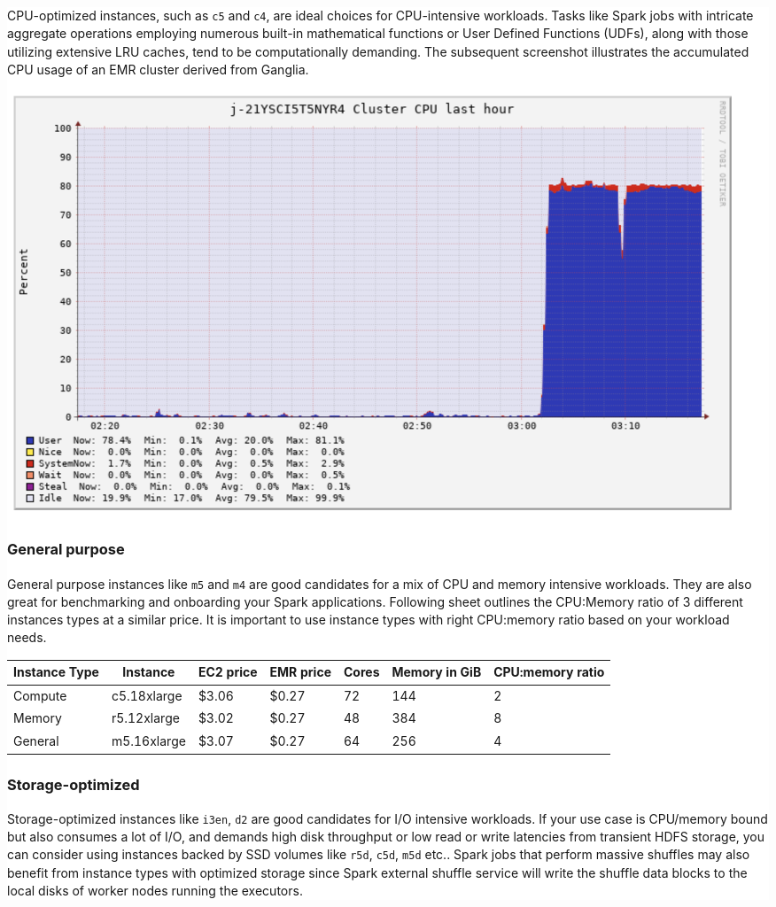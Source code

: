 CPU-optimized instances, such as `c5` and `c4`, are ideal choices for CPU-intensive workloads. Tasks like Spark jobs with intricate aggregate operations employing numerous built-in mathematical functions or User Defined Functions (UDFs), along with those utilizing extensive LRU caches, tend to be computationally demanding. The subsequent screenshot illustrates the accumulated CPU usage of an EMR cluster derived from Ganglia.

![BP - 2](images/spark-bp-2.png)

### General purpose

General purpose instances like `m5` and `m4` are good candidates for a mix of CPU and memory intensive workloads. They are also great for benchmarking and onboarding your Spark applications. Following sheet outlines the CPU:Memory ratio of 3 different instances types at a similar price. It is important to use instance types with right CPU:memory ratio based on your workload needs.

| Instance Type | Instance | EC2 price | EMR price | Cores | Memory in GiB | CPU:memory ratio |
|--------|----------------|------------|-----------|--------|------------|------------|
| Compute | c5.18xlarge |  $3.06 |  $0.27 | 72 | 144 | 2 |
| Memory | r5.12xlarge |  $3.02 |  $0.27 | 48 | 384 | 8 |
| General | m5.16xlarge |  $3.07 | $0.27 | 64 | 256 | 4 |

### Storage-optimized

Storage-optimized instances like `i3en`, `d2` are good candidates for I/O intensive workloads. If your use case is CPU/memory bound but also consumes a lot of I/O, and demands high disk throughput or low read or write latencies from transient HDFS storage, you can consider using instances backed by SSD volumes like `r5d`, `c5d`, `m5d` etc.. Spark jobs that perform massive shuffles may also benefit from instance types with optimized storage since Spark external shuffle service will write the shuffle data blocks to the local disks of worker nodes running the executors.
